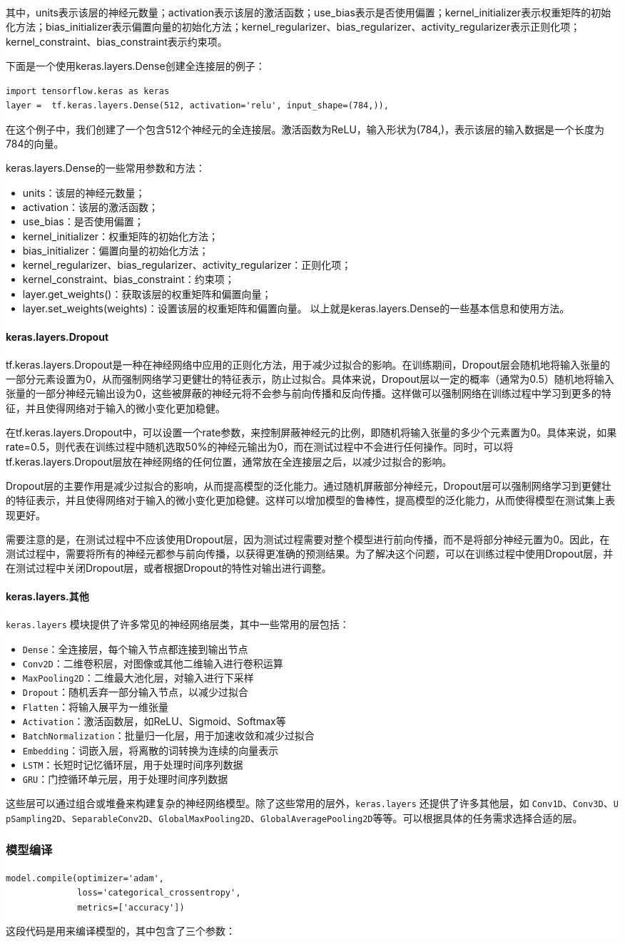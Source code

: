 ```
```
其中，units表示该层的神经元数量；activation表示该层的激活函数；use_bias表示是否使用偏置；kernel_initializer表示权重矩阵的初始化方法；bias_initializer表示偏置向量的初始化方法；kernel_regularizer、bias_regularizer、activity_regularizer表示正则化项；kernel_constraint、bias_constraint表示约束项。

下面是一个使用keras.layers.Dense创建全连接层的例子：

```
import tensorflow.keras as keras
layer =  tf.keras.layers.Dense(512, activation='relu', input_shape=(784,)),
```
在这个例子中，我们创建了一个包含512个神经元的全连接层。激活函数为ReLU，输入形状为(784,)，表示该层的输入数据是一个长度为784的向量。

keras.layers.Dense的一些常用参数和方法：

- units：该层的神经元数量；
- activation：该层的激活函数；
- use_bias：是否使用偏置；
- kernel_initializer：权重矩阵的初始化方法；
- bias_initializer：偏置向量的初始化方法；
- kernel_regularizer、bias_regularizer、activity_regularizer：正则化项；
- kernel_constraint、bias_constraint：约束项；
- layer.get_weights()：获取该层的权重矩阵和偏置向量；
- layer.set_weights(weights)：设置该层的权重矩阵和偏置向量。
以上就是keras.layers.Dense的一些基本信息和使用方法。

#### keras.layers.Dropout
tf.keras.layers.Dropout是一种在神经网络中应用的正则化方法，用于减少过拟合的影响。在训练期间，Dropout层会随机地将输入张量的一部分元素设置为0，从而强制网络学习更健壮的特征表示，防止过拟合。具体来说，Dropout层以一定的概率（通常为0.5）随机地将输入张量的一部分神经元输出设为0，这些被屏蔽的神经元将不会参与前向传播和反向传播。这样做可以强制网络在训练过程中学习到更多的特征，并且使得网络对于输入的微小变化更加稳健。

在tf.keras.layers.Dropout中，可以设置一个rate参数，来控制屏蔽神经元的比例，即随机将输入张量的多少个元素置为0。具体来说，如果rate=0.5，则代表在训练过程中随机选取50%的神经元输出为0，而在测试过程中不会进行任何操作。同时，可以将tf.keras.layers.Dropout层放在神经网络的任何位置，通常放在全连接层之后，以减少过拟合的影响。

Dropout层的主要作用是减少过拟合的影响，从而提高模型的泛化能力。通过随机屏蔽部分神经元，Dropout层可以强制网络学习到更健壮的特征表示，并且使得网络对于输入的微小变化更加稳健。这样可以增加模型的鲁棒性，提高模型的泛化能力，从而使得模型在测试集上表现更好。

需要注意的是，在测试过程中不应该使用Dropout层，因为测试过程需要对整个模型进行前向传播，而不是将部分神经元置为0。因此，在测试过程中，需要将所有的神经元都参与前向传播，以获得更准确的预测结果。为了解决这个问题，可以在训练过程中使用Dropout层，并在测试过程中关闭Dropout层，或者根据Dropout的特性对输出进行调整。
#### keras.layers.其他
`keras.layers` 模块提供了许多常见的神经网络层类，其中一些常用的层包括：

- `Dense`：全连接层，每个输入节点都连接到输出节点
- `Conv2D`：二维卷积层，对图像或其他二维输入进行卷积运算
- `MaxPooling2D`：二维最大池化层，对输入进行下采样
- `Dropout`：随机丢弃一部分输入节点，以减少过拟合
- `Flatten`：将输入展平为一维张量
- `Activation`：激活函数层，如ReLU、Sigmoid、Softmax等
- `BatchNormalization`：批量归一化层，用于加速收敛和减少过拟合
- `Embedding`：词嵌入层，将离散的词转换为连续的向量表示
- `LSTM`：长短时记忆循环层，用于处理时间序列数据
- `GRU`：门控循环单元层，用于处理时间序列数据

这些层可以通过组合或堆叠来构建复杂的神经网络模型。除了这些常用的层外，`keras.layers` 还提供了许多其他层，如 `Conv1D`、`Conv3D`、`UpSampling2D`、`SeparableConv2D`、`GlobalMaxPooling2D`、`GlobalAveragePooling2D`等等。可以根据具体的任务需求选择合适的层。
### 模型编译
```
model.compile(optimizer='adam',
              loss='categorical_crossentropy',
              metrics=['accuracy'])
```
这段代码是用来编译模型的，其中包含了三个参数：
